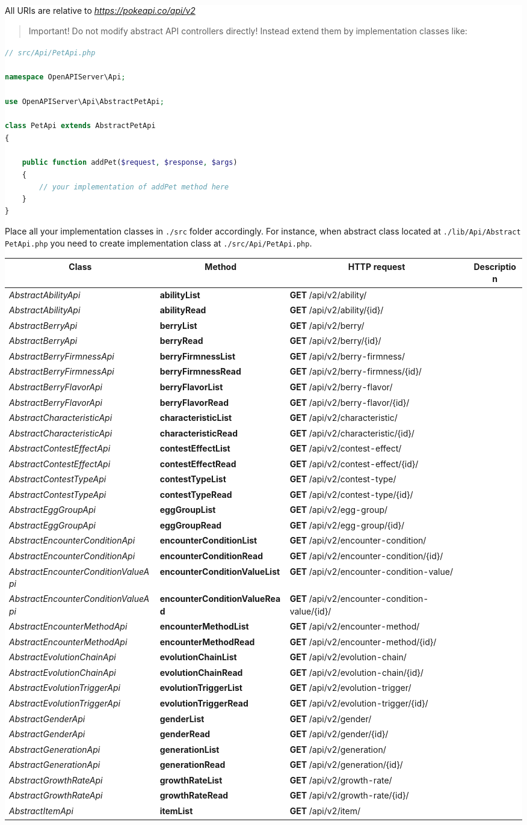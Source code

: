 All URIs are relative to *https://pokeapi.co/api/v2*

> Important! Do not modify abstract API controllers directly! Instead extend them by implementation classes like:

```php
// src/Api/PetApi.php

namespace OpenAPIServer\Api;

use OpenAPIServer\Api\AbstractPetApi;

class PetApi extends AbstractPetApi
{

    public function addPet($request, $response, $args)
    {
        // your implementation of addPet method here
    }
}
```

Place all your implementation classes in `./src` folder accordingly.
For instance, when abstract class located at `./lib/Api/AbstractPetApi.php` you need to create implementation class at `./src/Api/PetApi.php`.

Class | Method | HTTP request | Description
------------ | ------------- | ------------- | -------------
*AbstractAbilityApi* | **abilityList** | **GET** /api/v2/ability/ | 
*AbstractAbilityApi* | **abilityRead** | **GET** /api/v2/ability/{id}/ | 
*AbstractBerryApi* | **berryList** | **GET** /api/v2/berry/ | 
*AbstractBerryApi* | **berryRead** | **GET** /api/v2/berry/{id}/ | 
*AbstractBerryFirmnessApi* | **berryFirmnessList** | **GET** /api/v2/berry-firmness/ | 
*AbstractBerryFirmnessApi* | **berryFirmnessRead** | **GET** /api/v2/berry-firmness/{id}/ | 
*AbstractBerryFlavorApi* | **berryFlavorList** | **GET** /api/v2/berry-flavor/ | 
*AbstractBerryFlavorApi* | **berryFlavorRead** | **GET** /api/v2/berry-flavor/{id}/ | 
*AbstractCharacteristicApi* | **characteristicList** | **GET** /api/v2/characteristic/ | 
*AbstractCharacteristicApi* | **characteristicRead** | **GET** /api/v2/characteristic/{id}/ | 
*AbstractContestEffectApi* | **contestEffectList** | **GET** /api/v2/contest-effect/ | 
*AbstractContestEffectApi* | **contestEffectRead** | **GET** /api/v2/contest-effect/{id}/ | 
*AbstractContestTypeApi* | **contestTypeList** | **GET** /api/v2/contest-type/ | 
*AbstractContestTypeApi* | **contestTypeRead** | **GET** /api/v2/contest-type/{id}/ | 
*AbstractEggGroupApi* | **eggGroupList** | **GET** /api/v2/egg-group/ | 
*AbstractEggGroupApi* | **eggGroupRead** | **GET** /api/v2/egg-group/{id}/ | 
*AbstractEncounterConditionApi* | **encounterConditionList** | **GET** /api/v2/encounter-condition/ | 
*AbstractEncounterConditionApi* | **encounterConditionRead** | **GET** /api/v2/encounter-condition/{id}/ | 
*AbstractEncounterConditionValueApi* | **encounterConditionValueList** | **GET** /api/v2/encounter-condition-value/ | 
*AbstractEncounterConditionValueApi* | **encounterConditionValueRead** | **GET** /api/v2/encounter-condition-value/{id}/ | 
*AbstractEncounterMethodApi* | **encounterMethodList** | **GET** /api/v2/encounter-method/ | 
*AbstractEncounterMethodApi* | **encounterMethodRead** | **GET** /api/v2/encounter-method/{id}/ | 
*AbstractEvolutionChainApi* | **evolutionChainList** | **GET** /api/v2/evolution-chain/ | 
*AbstractEvolutionChainApi* | **evolutionChainRead** | **GET** /api/v2/evolution-chain/{id}/ | 
*AbstractEvolutionTriggerApi* | **evolutionTriggerList** | **GET** /api/v2/evolution-trigger/ | 
*AbstractEvolutionTriggerApi* | **evolutionTriggerRead** | **GET** /api/v2/evolution-trigger/{id}/ | 
*AbstractGenderApi* | **genderList** | **GET** /api/v2/gender/ | 
*AbstractGenderApi* | **genderRead** | **GET** /api/v2/gender/{id}/ | 
*AbstractGenerationApi* | **generationList** | **GET** /api/v2/generation/ | 
*AbstractGenerationApi* | **generationRead** | **GET** /api/v2/generation/{id}/ | 
*AbstractGrowthRateApi* | **growthRateList** | **GET** /api/v2/growth-rate/ | 
*AbstractGrowthRateApi* | **growthRateRead** | **GET** /api/v2/growth-rate/{id}/ | 
*AbstractItemApi* | **itemList** | **GET** /api/v2/item/ | 